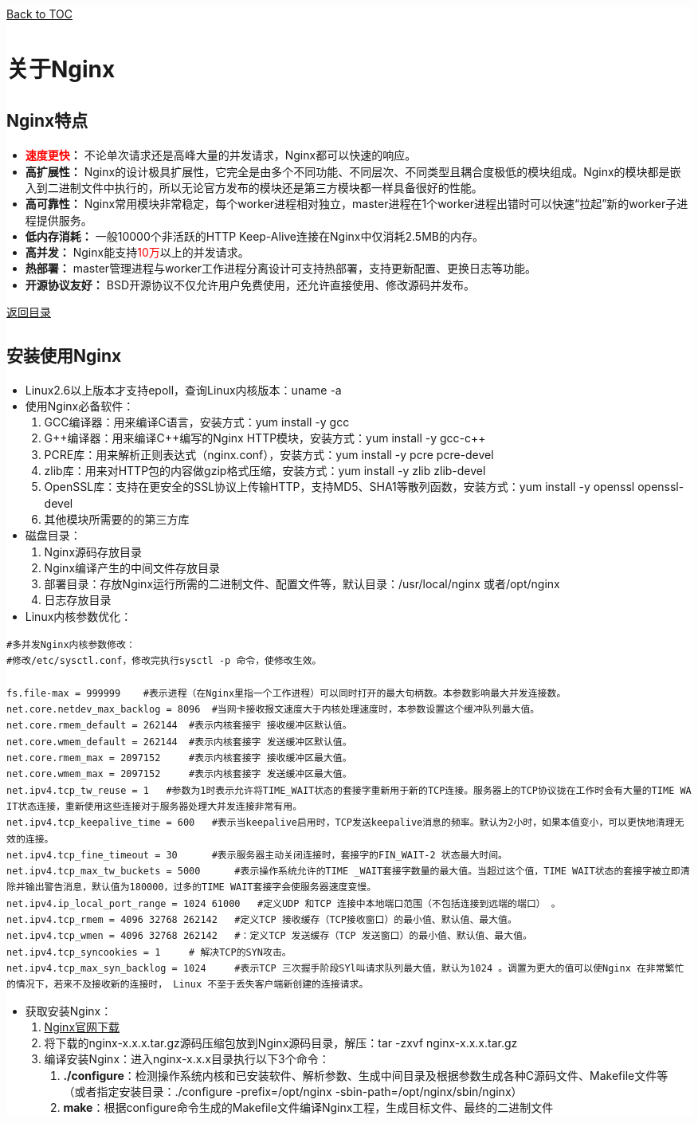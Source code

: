 [Back to TOC](#目录)

# 关于Nginx
## Nginx特点
- **<font color=red>速度更快</font>：** 不论单次请求还是高峰大量的并发请求，Nginx都可以快速的响应。
- **高扩展性：** Nginx的设计极具扩展性，它完全是由多个不同功能、不同层次、不同类型且耦合度极低的模块组成。Nginx的模块都是嵌入到二进制文件中执行的，所以无论官方发布的模块还是第三方模块都一样具备很好的性能。
- **高可靠性：** Nginx常用模块非常稳定，每个worker进程相对独立，master进程在1个worker进程出错时可以快速“拉起”新的worker子进程提供服务。
- **低内存消耗：** 一般10000个非活跃的HTTP Keep-Alive连接在Nginx中仅消耗2.5MB的内存。
- **高并发：** Nginx能支持<font color=red>10万</font>以上的并发请求。
- **热部署：** master管理进程与worker工作进程分离设计可支持热部署，支持更新配置、更换日志等功能。
- **开源协议友好：** BSD开源协议不仅允许用户免费使用，还允许直接使用、修改源码并发布。

[返回目录](#目录)

## 安装使用Nginx
- Linux2.6以上版本才支持epoll，查询Linux内核版本：uname -a
- 使用Nginx必备软件：
    1. GCC编译器：用来编译C语言，安装方式：yum install -y gcc
    2. G++编译器：用来编译C++编写的Nginx HTTP模块，安装方式：yum install -y gcc-c++
    3. PCRE库：用来解析正则表达式（nginx.conf），安装方式：yum install -y pcre pcre-devel
    4. zlib库：用来对HTTP包的内容做gzip格式压缩，安装方式：yum install -y zlib zlib-devel
    5. OpenSSL库：支持在更安全的SSL协议上传输HTTP，支持MD5、SHA1等散列函数，安装方式：yum install -y openssl openssl-devel
    6. 其他模块所需要的的第三方库
- 磁盘目录：
    1. Nginx源码存放目录
    2. Nginx编译产生的中间文件存放目录
    3. 部署目录：存放Nginx运行所需的二进制文件、配置文件等，默认目录：/usr/local/nginx 或者/opt/nginx
    4. 日志存放目录
- Linux内核参数优化：  
```properties
#多并发Nginx内核参数修改：
#修改/etc/sysctl.conf，修改完执行sysctl -p 命令，使修改生效。

fs.file-max = 999999    #表示进程（在Nginx里指一个工作进程）可以同时打开的最大句柄数。本参数影响最大并发连接数。
net.core.netdev_max_backlog = 8096  #当网卡接收报文速度大于内核处理速度时，本参数设置这个缓冲队列最大值。
net.core.rmem_default = 262144  #表示内核套接宇 接收缓冲区默认值。
net.core.wmem_default = 262144  #表示内核套接字 发送缓冲区默认值。
net.core.rmem_max = 2097152     #表示内核套接字 接收缓冲区最大值。
net.core.wmem_max = 2097152     #表示内核套接字 发送缓冲区最大值。
net.ipv4.tcp_tw_reuse = 1   #参数为1时表示允许将TIME_WAIT状态的套接字重新用于新的TCP连接。服务器上的TCP协议拢在工作时会有大量的TIME WAIT状态连接，重新使用这些连接对于服务器处理大并发连接非常有用。
net.ipv4.tcp_keepalive_time = 600   #表示当keepalive启用时，TCP发送keepalive消息的频率。默认为2小时，如果本值变小，可以更快地清理无效的连接。
net.ipv4.tcp_fine_timeout = 30      #表示服务器主动关闭连接时，套接字的FIN_WAIT-2 状态最大时间。
net.ipv4.tcp_max_tw_buckets = 5000      #表示操作系统允许的TIME _WAIT套接字数量的最大值。当超过这个值，TIME WAIT状态的套接字被立即清除并输出警告消息，默认值为180000，过多的TIME WAIT套接字会使服务器速度变慢。
net.ipv4.ip_local_port_range = 1024 61000   #定义UDP 和TCP 连接中本地端口范围（不包括连接到远端的端口） 。
net.ipv4.tcp_rmem = 4096 32768 262142   #定义TCP 接收缓存（TCP接收窗口）的最小值、默认值、最大值。
net.ipv4.tcp_wmen = 4096 32768 262142   #：定义TCP 发送缓存（TCP 发送窗口）的最小值、默认值、最大值。
net.ipv4.tcp_syncookies = 1     # 解决TCP的SYN攻击。
net.ipv4.tcp_max_syn_backlog = 1024     #表示TCP 三次握手阶段SYl叫请求队列最大值，默认为1024 。调置为更大的值可以使Nginx 在非常繁忙的情况下，若来不及接收新的连接时， Linux 不至于丢失客户端新创建的连接请求。
```
- 获取安装Nginx：
    1. [Nginx官网下载](http://nginx.org/en/download.html)
    2. 将下载的nginx-x.x.x.tar.gz源码压缩包放到Nginx源码目录，解压：tar -zxvf nginx-x.x.x.tar.gz
    3. 编译安装Nginx：进入nginx-x.x.x目录执行以下3个命令：
        1. **./configure**：检测操作系统内核和已安装软件、解析参数、生成中间目录及根据参数生成各种C源码文件、Makefile文件等  
            （或者指定安装目录：./configure -prefix=/opt/nginx -sbin-path=/opt/nginx/sbin/nginx）
        2. **make**：根据configure命令生成的Makefile文件编译Nginx工程，生成目标文件、最终的二进制文件